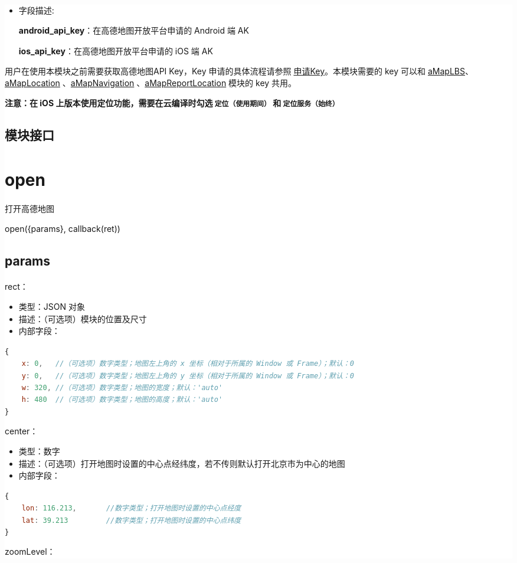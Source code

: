 - 字段描述:

    **android_api_key**：在高德地图开放平台申请的 Android 端 AK

    **ios_api_key**：在高德地图开放平台申请的 iOS 端 AK
    
    
用户在使用本模块之前需要获取高德地图API Key，Key 申请的具体流程请参照 [申请Key](http://lbs.amap.com/api/ios-location-sdk/summary/#getkey)。本模块需要的 key 可以和 [aMapLBS](//docs.apicloud.com/Client-API/Open-SDK/aMapLBS)、[aMapLocation](//docs.apicloud.com/Client-API/Open-SDK/aMapLocation) 、[aMapNavigation](//docs.apicloud.com/Client-API/Open-SDK/aMapNavigation) 、[aMapReportLocation](//docs.apicloud.com/Client-API/Open-SDK/aMapReportLocation) 模块的 key 共用。
    
**注意：在 iOS 上版本使用定位功能，需要在云编译时勾选 `定位（使用期间）` 和 `定位服务（始终）`**
    
## **模块接口**

<div id="open"></div>

# **open**

打开高德地图

open({params}, callback(ret))

## params

rect：

- 类型：JSON 对象
- 描述：（可选项）模块的位置及尺寸
- 内部字段：

```js
{
    x: 0,   //（可选项）数字类型；地图左上角的 x 坐标（相对于所属的 Window 或 Frame）；默认：0
    y: 0,   //（可选项）数字类型；地图左上角的 y 坐标（相对于所属的 Window 或 Frame）；默认：0
    w: 320, //（可选项）数字类型；地图的宽度；默认：'auto'
    h: 480  //（可选项）数字类型；地图的高度；默认：'auto'
}
```

center：

- 类型：数字
- 描述：（可选项）打开地图时设置的中心点经纬度，若不传则默认打开北京市为中心的地图
- 内部字段：

```js
{
    lon: 116.213,       //数字类型；打开地图时设置的中心点经度
    lat: 39.213         //数字类型；打开地图时设置的中心点纬度
}
```

zoomLevel：
